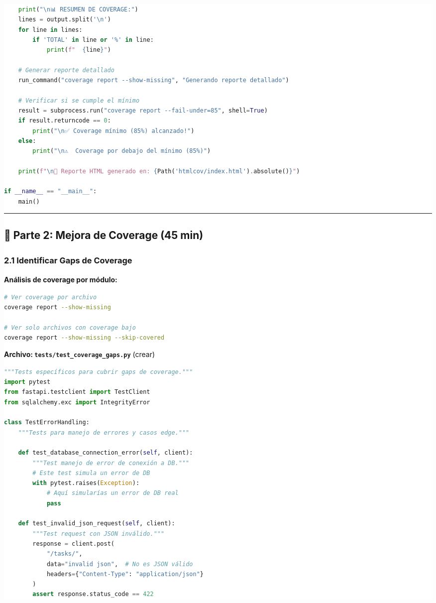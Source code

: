```python
    print("\n📊 RESUMEN DE COVERAGE:")
    lines = output.split('\n')
    for line in lines:
        if 'TOTAL' in line or '%' in line:
            print(f"  {line}")

    # Generar reporte detallado
    run_command("coverage report --show-missing", "Generando reporte detallado")

    # Verificar si se cumple el mínimo
    result = subprocess.run("coverage report --fail-under=85", shell=True)
    if result.returncode == 0:
        print("\n✅ Coverage mínimo (85%) alcanzado!")
    else:
        print("\n⚠️  Coverage por debajo del mínimo (85%)")

    print(f"\n📁 Reporte HTML generado en: {Path('htmlcov/index.html').absolute()}")

if __name__ == "__main__":
    main()
```

---

## 🎯 Parte 2: Mejora de Coverage (45 min)

### 2.1 Identificar Gaps de Coverage

**Análisis de coverage por módulo:**

```bash
# Ver coverage por archivo
coverage report --show-missing

# Ver solo archivos con coverage bajo
coverage report --show-missing --skip-covered
```

**Archivo: `tests/test_coverage_gaps.py`** (crear)

```python
"""Tests específicos para cubrir gaps de coverage."""
import pytest
from fastapi.testclient import TestClient
from sqlalchemy.exc import IntegrityError

class TestErrorHandling:
    """Tests para manejo de errores y casos edge."""

    def test_database_connection_error(self, client):
        """Test manejo de error de conexión a DB."""
        # Este test simula un error de DB
        with pytest.raises(Exception):
            # Aquí simularías un error de DB real
            pass

    def test_invalid_json_request(self, client):
        """Test request con JSON inválido."""
        response = client.post(
            "/tasks/",
            data="invalid json",  # No es JSON válido
            headers={"Content-Type": "application/json"}
        )
        assert response.status_code == 422

```